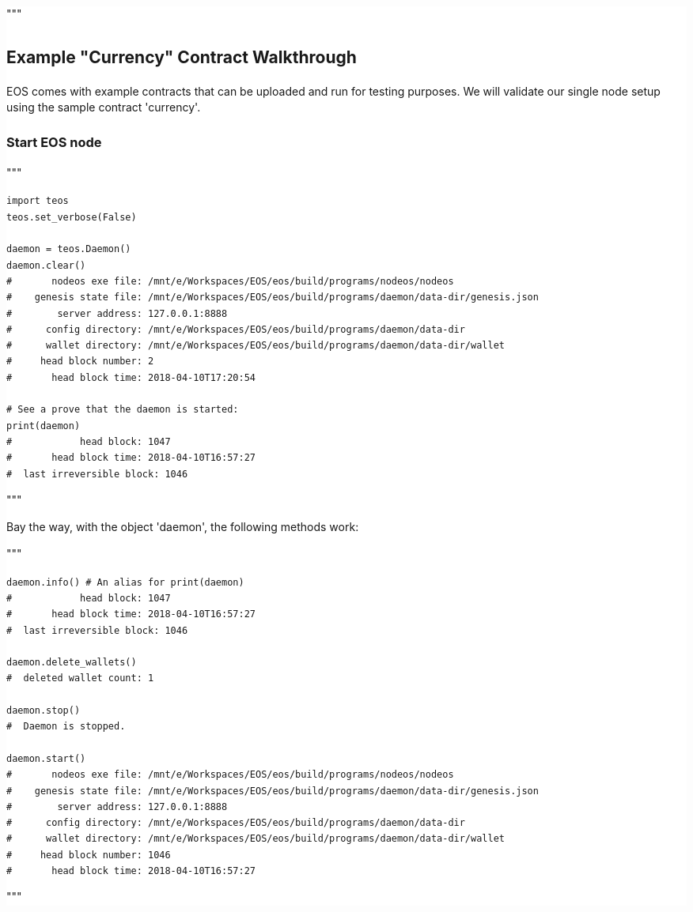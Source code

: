 
"""
## Example "Currency" Contract Walkthrough

EOS comes with example contracts that can be uploaded and run for testing 
purposes. We will validate our single node setup using the sample contract 
'currency'.

### Start EOS node
"""
```
import teos
teos.set_verbose(False)

daemon = teos.Daemon()
daemon.clear()
#       nodeos exe file: /mnt/e/Workspaces/EOS/eos/build/programs/nodeos/nodeos
#    genesis state file: /mnt/e/Workspaces/EOS/eos/build/programs/daemon/data-dir/genesis.json
#        server address: 127.0.0.1:8888
#      config directory: /mnt/e/Workspaces/EOS/eos/build/programs/daemon/data-dir
#      wallet directory: /mnt/e/Workspaces/EOS/eos/build/programs/daemon/data-dir/wallet
#     head block number: 2
#       head block time: 2018-04-10T17:20:54

# See a prove that the daemon is started:
print(daemon)
#            head block: 1047
#       head block time: 2018-04-10T16:57:27
#  last irreversible block: 1046
```
"""

Bay the way, with the object 'daemon', the following methods work:

"""
```                 
daemon.info() # An alias for print(daemon)
#            head block: 1047
#       head block time: 2018-04-10T16:57:27
#  last irreversible block: 1046

daemon.delete_wallets()
#  deleted wallet count: 1

daemon.stop()
#  Daemon is stopped.

daemon.start()
#       nodeos exe file: /mnt/e/Workspaces/EOS/eos/build/programs/nodeos/nodeos
#    genesis state file: /mnt/e/Workspaces/EOS/eos/build/programs/daemon/data-dir/genesis.json
#        server address: 127.0.0.1:8888
#      config directory: /mnt/e/Workspaces/EOS/eos/build/programs/daemon/data-dir
#      wallet directory: /mnt/e/Workspaces/EOS/eos/build/programs/daemon/data-dir/wallet
#     head block number: 1046
#       head block time: 2018-04-10T16:57:27
```
"""
